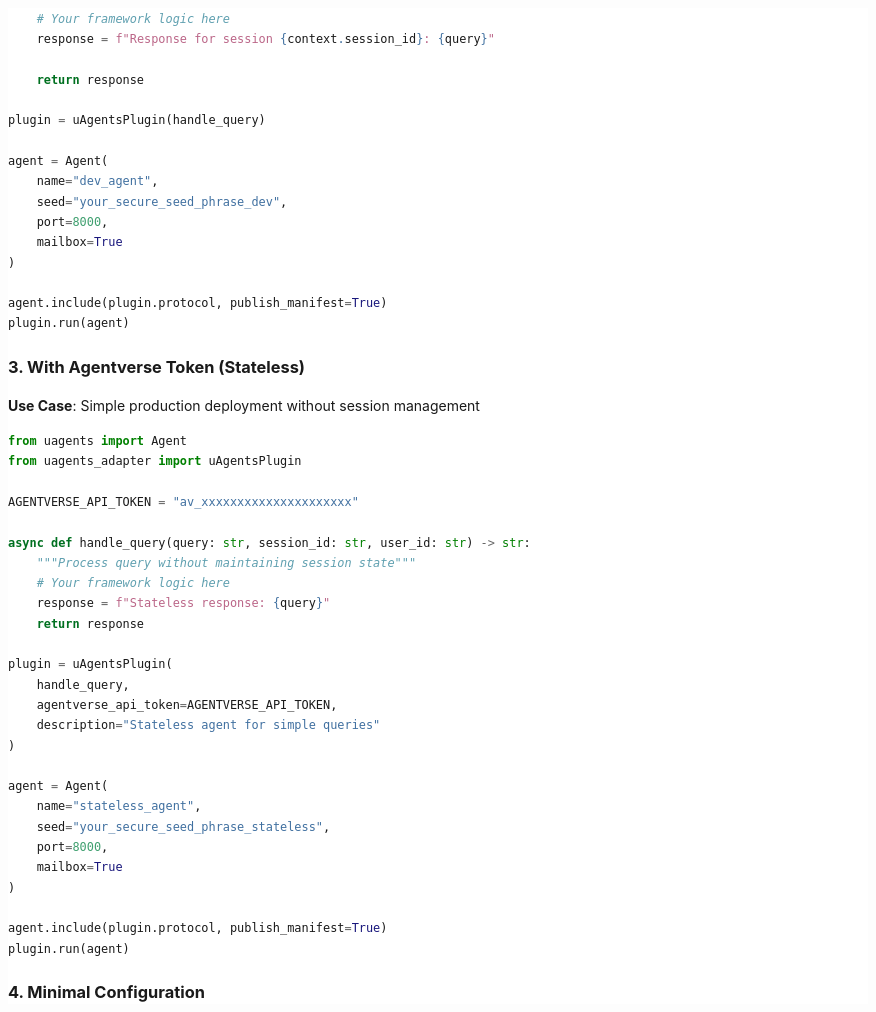 ```python
    # Your framework logic here
    response = f"Response for session {context.session_id}: {query}"
    
    return response

plugin = uAgentsPlugin(handle_query)

agent = Agent(
    name="dev_agent",
    seed="your_secure_seed_phrase_dev",
    port=8000,
    mailbox=True
)

agent.include(plugin.protocol, publish_manifest=True)
plugin.run(agent)
```

### 3. With Agentverse Token (Stateless)

**Use Case**: Simple production deployment without session management

```python
from uagents import Agent
from uagents_adapter import uAgentsPlugin

AGENTVERSE_API_TOKEN = "av_xxxxxxxxxxxxxxxxxxxxx"

async def handle_query(query: str, session_id: str, user_id: str) -> str:
    """Process query without maintaining session state"""
    # Your framework logic here
    response = f"Stateless response: {query}"
    return response

plugin = uAgentsPlugin(
    handle_query,
    agentverse_api_token=AGENTVERSE_API_TOKEN,
    description="Stateless agent for simple queries"
)

agent = Agent(
    name="stateless_agent",
    seed="your_secure_seed_phrase_stateless",
    port=8000,
    mailbox=True
)

agent.include(plugin.protocol, publish_manifest=True)
plugin.run(agent)
```

### 4. Minimal Configuration
